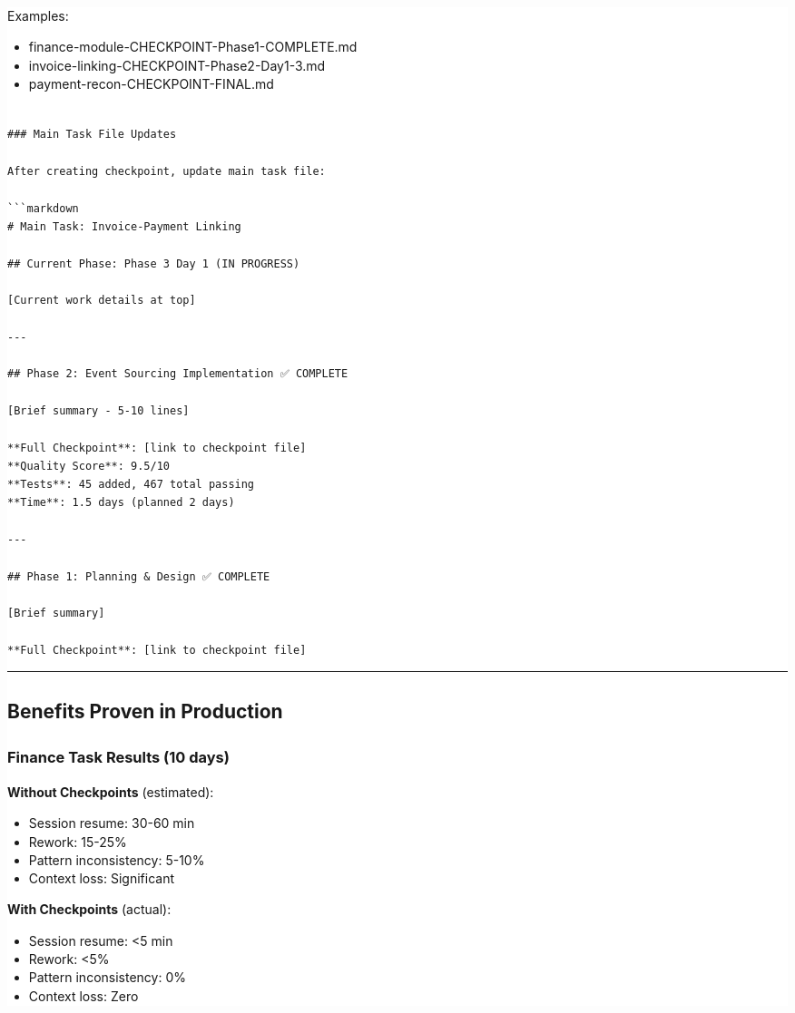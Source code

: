 Examples:
- finance-module-CHECKPOINT-Phase1-COMPLETE.md
- invoice-linking-CHECKPOINT-Phase2-Day1-3.md
- payment-recon-CHECKPOINT-FINAL.md
```

### Main Task File Updates

After creating checkpoint, update main task file:

```markdown
# Main Task: Invoice-Payment Linking

## Current Phase: Phase 3 Day 1 (IN PROGRESS)

[Current work details at top]

---

## Phase 2: Event Sourcing Implementation ✅ COMPLETE

[Brief summary - 5-10 lines]

**Full Checkpoint**: [link to checkpoint file]
**Quality Score**: 9.5/10
**Tests**: 45 added, 467 total passing
**Time**: 1.5 days (planned 2 days)

---

## Phase 1: Planning & Design ✅ COMPLETE

[Brief summary]

**Full Checkpoint**: [link to checkpoint file]
```

---

## Benefits Proven in Production

### Finance Task Results (10 days)

**Without Checkpoints** (estimated):
- Session resume: 30-60 min
- Rework: 15-25%
- Pattern inconsistency: 5-10%
- Context loss: Significant

**With Checkpoints** (actual):
- Session resume: <5 min
- Rework: <5%
- Pattern inconsistency: 0%
- Context loss: Zero

